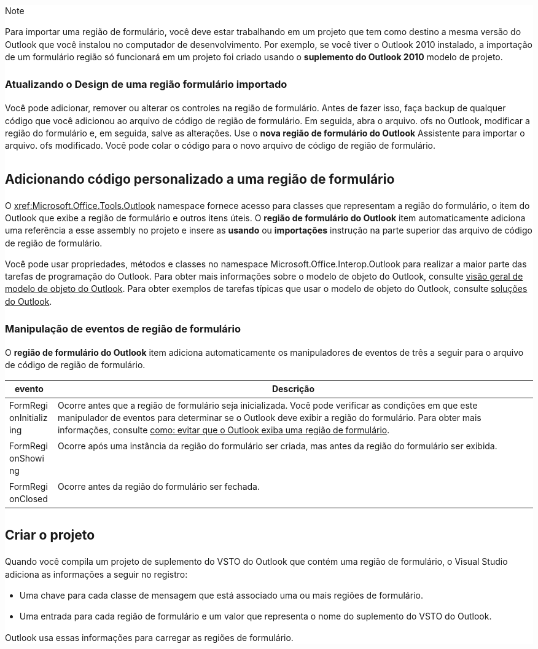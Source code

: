 > [!NOTE]  
>  Para importar uma região de formulário, você deve estar trabalhando em um projeto que tem como destino a mesma versão do Outlook que você instalou no computador de desenvolvimento. Por exemplo, se você tiver o Outlook 2010 instalado, a importação de um formulário região só funcionará em um projeto foi criado usando o **suplemento do Outlook 2010** modelo de projeto.  
  
### <a name="updating-an-imported-form-regions-design"></a>Atualizando o Design de uma região formulário importado  
 Você pode adicionar, remover ou alterar os controles na região de formulário. Antes de fazer isso, faça backup de qualquer código que você adicionou ao arquivo de código de região de formulário. Em seguida, abra o arquivo. ofs no Outlook, modificar a região do formulário e, em seguida, salve as alterações. Use o **nova região de formulário do Outlook** Assistente para importar o arquivo. ofs modificado. Você pode colar o código para o novo arquivo de código de região de formulário.  
  
##  <a name="AddingCustomCode"></a>Adicionando código personalizado a uma região de formulário  
 O <xref:Microsoft.Office.Tools.Outlook> namespace fornece acesso para classes que representam a região do formulário, o item do Outlook que exibe a região de formulário e outros itens úteis. O **região de formulário do Outlook** item automaticamente adiciona uma referência a esse assembly no projeto e insere as **usando** ou **importações** instrução na parte superior das arquivo de código de região de formulário.  
  
 Você pode usar propriedades, métodos e classes no namespace Microsoft.Office.Interop.Outlook para realizar a maior parte das tarefas de programação do Outlook. Para obter mais informações sobre o modelo de objeto do Outlook, consulte [visão geral de modelo de objeto do Outlook](../vsto/outlook-object-model-overview.md). Para obter exemplos de tarefas típicas que usar o modelo de objeto do Outlook, consulte [soluções do Outlook](../vsto/outlook-solutions.md).  
  
###  <a name="HandlingFormRegionEvents"></a>Manipulação de eventos de região de formulário  
 O **região de formulário do Outlook** item adiciona automaticamente os manipuladores de eventos de três a seguir para o arquivo de código de região de formulário.  
  
|evento|Descrição|  
|-----------|-----------------|  
|FormRegionInitializing|Ocorre antes que a região de formulário seja inicializada. Você pode verificar as condições em que este manipulador de eventos para determinar se o Outlook deve exibir a região do formulário. Para obter mais informações, consulte [como: evitar que o Outlook exiba uma região de formulário](../vsto/how-to-prevent-outlook-from-displaying-a-form-region.md).|  
|FormRegionShowing|Ocorre após uma instância da região do formulário ser criada, mas antes da região do formulário ser exibida.|  
|FormRegionClosed|Ocorre antes da região do formulário ser fechada.|  
  
##  <a name="Building"></a>Criar o projeto  
 Quando você compila um projeto de suplemento do VSTO do Outlook que contém uma região de formulário, o Visual Studio adiciona as informações a seguir no registro:  
  
-   Uma chave para cada classe de mensagem que está associado uma ou mais regiões de formulário.  
  
-   Uma entrada para cada região de formulário e um valor que representa o nome do suplemento do VSTO do Outlook.  
  
 Outlook usa essas informações para carregar as regiões de formulário.  
  